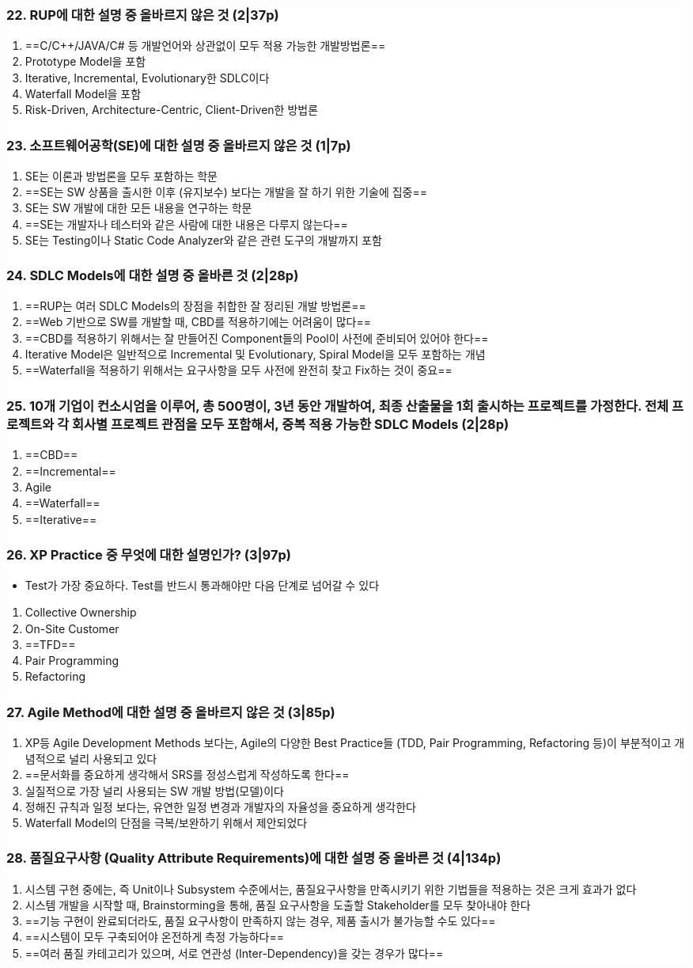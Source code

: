 ### 22. RUP에 대한 설명 중 올바르지 않은 것 (2|37p)
1) ==C/C++/JAVA/C# 등 개발언어와 상관없이 모두 적용 가능한 개발방법론==
2) Prototype Model을 포함
3) Iterative, Incremental, Evolutionary한 SDLC이다
4) Waterfall Model을 포함
5) Risk-Driven, Architecture-Centric, Client-Driven한 방법론

### 23. 소프트웨어공학(SE)에 대한 설명 중 올바르지 않은 것 (1|7p)
1) SE는 이론과 방법론을 모두 포함하는 학문
2) ==SE는 SW 상품을 출시한 이후 (유지보수) 보다는 개발을 잘 하기 위한 기술에 집중==
3) SE는 SW 개발에 대한 모든 내용을 연구하는 학문
4) ==SE는 개발자나 테스터와 같은 사람에 대한 내용은 다루지 않는다==
5) SE는 Testing이나 Static Code Analyzer와 같은 관련 도구의 개발까지 포함

### 24. SDLC Models에 대한 설명 중 올바른 것 (2|28p)
1) ==RUP는 여러 SDLC Models의 장점을 취합한 잘 정리된 개발 방법론==
2) ==Web 기반으로 SW를 개발할 때, CBD를 적용하기에는 어려움이 많다==
3) ==CBD를 적용하기 위해서는 잘 만들어진 Component들의 Pool이 사전에 준비되어 있어야 한다==
4) Iterative Model은 일반적으로 Incremental 및 Evolutionary, Spiral Model을 모두 포함하는 개념
5) ==Waterfall을 적용하기 위해서는 요구사항을 모두 사전에 완전히 찾고 Fix하는 것이 중요==

### 25. 10개 기업이 컨소시엄을 이루어, 총 500명이, 3년 동안 개발하여, 최종 산출물을 1회 출시하는 프로젝트를 가정한다. 전체 프로젝트와 각 회사별 프로젝트 관점을 모두 포함해서, 중복 적용 가능한 SDLC Models (2|28p)
1) ==CBD==
2) ==Incremental==
3) Agile
4) ==Waterfall==
5) ==Iterative==

### 26. XP Practice 중 무엇에 대한 설명인가? (3|97p)
- Test가 가장 중요하다. Test를 반드시 통과해야만 다음 단계로 넘어갈 수 있다
1) Collective Ownership
2) On-Site Customer
3) ==TFD==
4) Pair Programming
5) Refactoring

### 27. Agile Method에 대한 설명 중 올바르지 않은 것 (3|85p)
1) XP등 Agile Development Methods 보다는, Agile의 다양한 Best Practice들 (TDD, Pair Programming, Refactoring 등)이 부분적이고 개념적으로 널리 사용되고 있다
2) ==문서화를 중요하게 생각해서 SRS를 정성스럽게 작성하도록 한다==
3) 실질적으로 가장 널리 사용되는 SW 개발 방법(모델)이다
4) 정해진 규칙과 일정 보다는, 유연한 일정 변경과 개발자의 자율성을 중요하게 생각한다
5) Waterfall Model의 단점을 극복/보완하기 위해서 제안되었다

### 28. 품질요구사항 (Quality Attribute Requirements)에 대한 설명 중 올바른 것 (4|134p)
1) 시스템 구현 중에는, 즉 Unit이나 Subsystem 수준에서는, 품질요구사항을 만족시키기 위한 기법들을 적용하는 것은 크게 효과가 없다
2) 시스템 개발을 시작할 때, Brainstorming을 통해, 품질 요구사항을 도출할 Stakeholder를 모두 찾아내야 한다
3) ==기능 구현이 완료되더라도, 품질 요구사항이 만족하지 않는 경우, 제품 출시가 불가능할 수도 있다==
4) ==시스템이 모두 구축되어야 온전하게 측정 가능하다==
5) ==여러 품질 카테고리가 있으며, 서로 연관성 (Inter-Dependency)을 갖는 경우가 많다==
